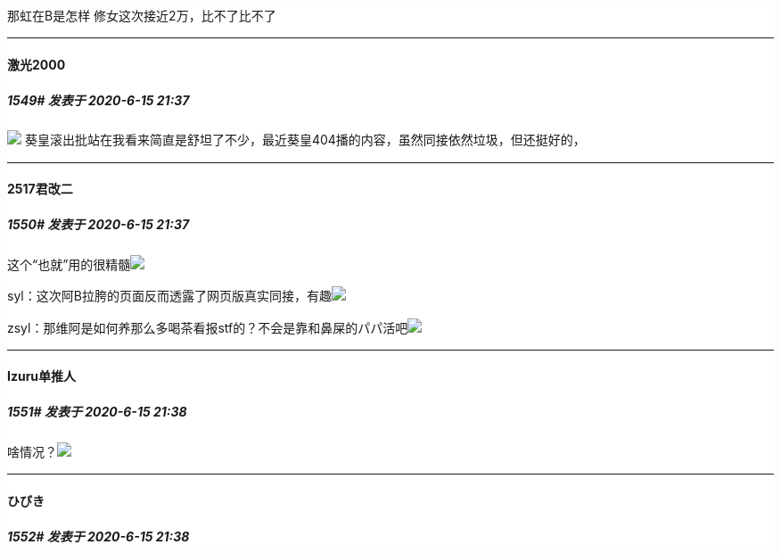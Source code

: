 那虹在B是怎样</blockquote>
修女这次接近2万，比不了比不了







-----

####  激光2000  
##### 1549#       发表于 2020-6-15 21:37



<img src="https://static.saraba1st.com/image/smiley/face2017/067.png" referrerpolicy="no-referrer"> 葵皇滚出批站在我看来简直是舒坦了不少，最近葵皇404播的内容，虽然同接依然垃圾，但还挺好的，







-----

####  2517君改二  
##### 1550#       发表于 2020-6-15 21:37




这个“也就”用的很精髓<img src="https://static.saraba1st.com/image/smiley/face2017/037.png" referrerpolicy="no-referrer">

syl：这次阿B拉胯的页面反而透露了网页版真实同接，有趣<img src="https://static.saraba1st.com/image/smiley/face2017/034.png" referrerpolicy="no-referrer">

zsyl：那维阿是如何养那么多喝茶看报stf的？不会是靠和鼻屎的パパ活吧<img src="https://static.saraba1st.com/image/smiley/face2017/037.png" referrerpolicy="no-referrer">







-----

####  Izuru单推人  
##### 1551#       发表于 2020-6-15 21:38




啥情况？<img src="https://static.saraba1st.com/image/smiley/face2017/001.png" referrerpolicy="no-referrer">







-----

####  ひびき  
##### 1552#       发表于 2020-6-15 21:38
